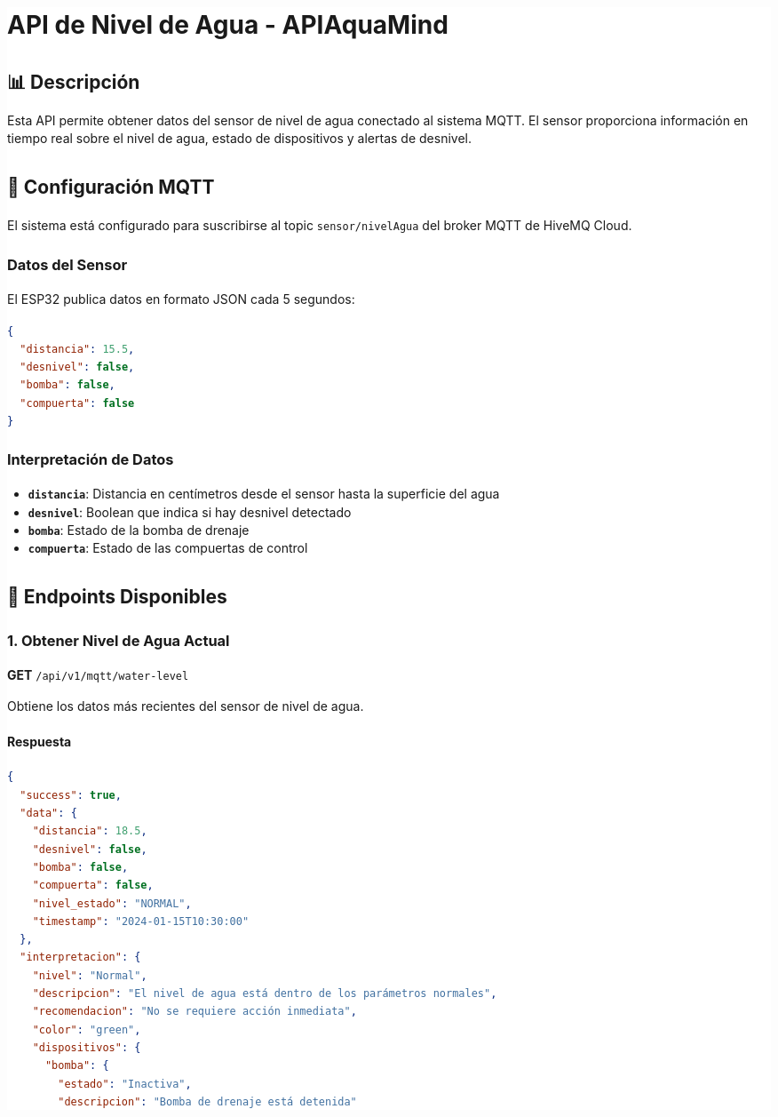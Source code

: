 # API de Nivel de Agua - APIAquaMind

## 📊 Descripción

Esta API permite obtener datos del sensor de nivel de agua conectado al sistema MQTT. El sensor proporciona información en tiempo real sobre el nivel de agua, estado de dispositivos y alertas de desnivel.

## 🔧 Configuración MQTT

El sistema está configurado para suscribirse al topic `sensor/nivelAgua` del broker MQTT de HiveMQ Cloud.

### Datos del Sensor

El ESP32 publica datos en formato JSON cada 5 segundos:

```json
{
  "distancia": 15.5,
  "desnivel": false,
  "bomba": false,
  "compuerta": false
}
```

### Interpretación de Datos

- **`distancia`**: Distancia en centímetros desde el sensor hasta la superficie del agua
- **`desnivel`**: Boolean que indica si hay desnivel detectado
- **`bomba`**: Estado de la bomba de drenaje
- **`compuerta`**: Estado de las compuertas de control

## 🚀 Endpoints Disponibles

### 1. Obtener Nivel de Agua Actual

**GET** `/api/v1/mqtt/water-level`

Obtiene los datos más recientes del sensor de nivel de agua.

#### Respuesta

```json
{
  "success": true,
  "data": {
    "distancia": 18.5,
    "desnivel": false,
    "bomba": false,
    "compuerta": false,
    "nivel_estado": "NORMAL",
    "timestamp": "2024-01-15T10:30:00"
  },
  "interpretacion": {
    "nivel": "Normal",
    "descripcion": "El nivel de agua está dentro de los parámetros normales",
    "recomendacion": "No se requiere acción inmediata",
    "color": "green",
    "dispositivos": {
      "bomba": {
        "estado": "Inactiva",
        "descripcion": "Bomba de drenaje está detenida"
```